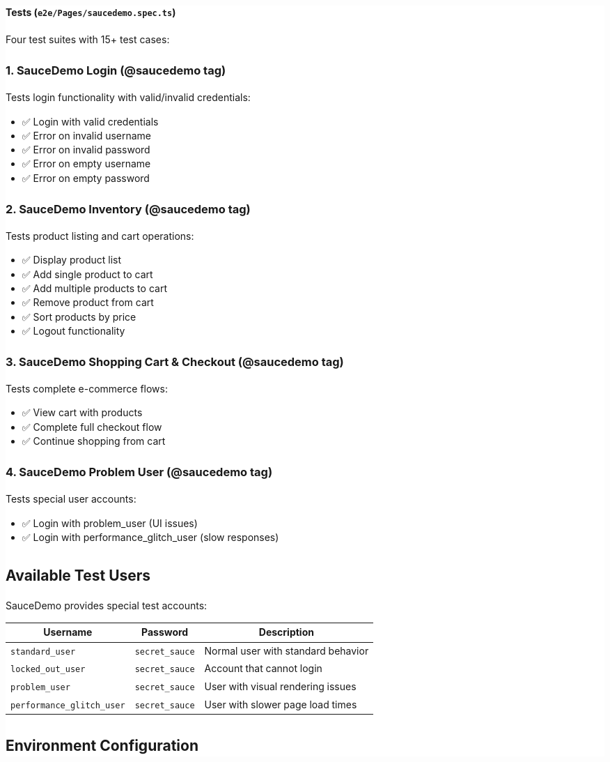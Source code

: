 #### Tests (`e2e/Pages/saucedemo.spec.ts`)

Four test suites with 15+ test cases:

### 1. SauceDemo Login (@saucedemo tag)

Tests login functionality with valid/invalid credentials:
- ✅ Login with valid credentials
- ✅ Error on invalid username
- ✅ Error on invalid password
- ✅ Error on empty username
- ✅ Error on empty password

### 2. SauceDemo Inventory (@saucedemo tag)

Tests product listing and cart operations:
- ✅ Display product list
- ✅ Add single product to cart
- ✅ Add multiple products to cart
- ✅ Remove product from cart
- ✅ Sort products by price
- ✅ Logout functionality

### 3. SauceDemo Shopping Cart & Checkout (@saucedemo tag)

Tests complete e-commerce flows:
- ✅ View cart with products
- ✅ Complete full checkout flow
- ✅ Continue shopping from cart

### 4. SauceDemo Problem User (@saucedemo tag)

Tests special user accounts:
- ✅ Login with problem_user (UI issues)
- ✅ Login with performance_glitch_user (slow responses)

## Available Test Users

SauceDemo provides special test accounts:

| Username | Password | Description |
|----------|----------|-------------|
| `standard_user` | `secret_sauce` | Normal user with standard behavior |
| `locked_out_user` | `secret_sauce` | Account that cannot login |
| `problem_user` | `secret_sauce` | User with visual rendering issues |
| `performance_glitch_user` | `secret_sauce` | User with slower page load times |

## Environment Configuration
